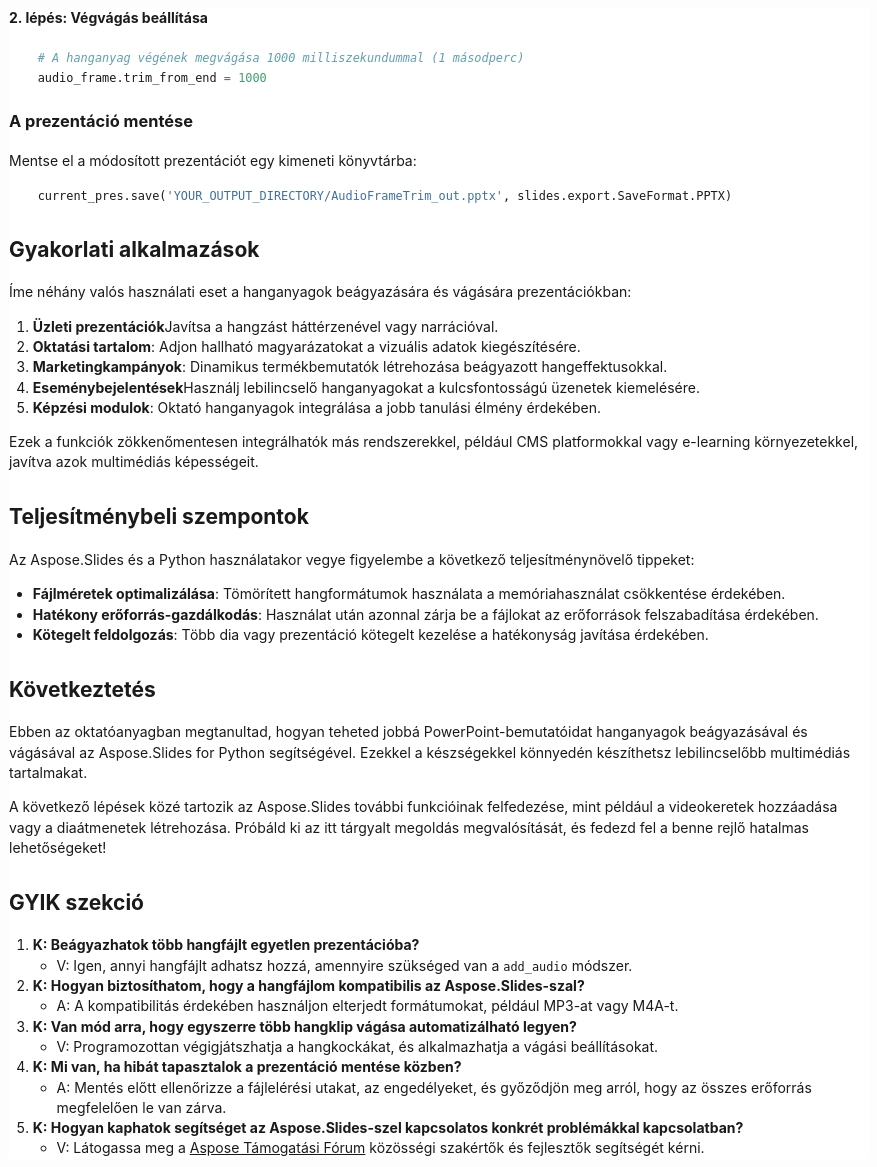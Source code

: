 #### 2. lépés: Végvágás beállítása
```python
    # A hanganyag végének megvágása 1000 milliszekundummal (1 másodperc)
    audio_frame.trim_from_end = 1000
```

### A prezentáció mentése
Mentse el a módosított prezentációt egy kimeneti könyvtárba:
```python
    current_pres.save('YOUR_OUTPUT_DIRECTORY/AudioFrameTrim_out.pptx', slides.export.SaveFormat.PPTX)
```

## Gyakorlati alkalmazások
Íme néhány valós használati eset a hanganyagok beágyazására és vágására prezentációkban:
1. **Üzleti prezentációk**Javítsa a hangzást háttérzenével vagy narrációval.
2. **Oktatási tartalom**: Adjon hallható magyarázatokat a vizuális adatok kiegészítésére.
3. **Marketingkampányok**: Dinamikus termékbemutatók létrehozása beágyazott hangeffektusokkal.
4. **Eseménybejelentések**Használj lebilincselő hanganyagokat a kulcsfontosságú üzenetek kiemelésére.
5. **Képzési modulok**: Oktató hanganyagok integrálása a jobb tanulási élmény érdekében.

Ezek a funkciók zökkenőmentesen integrálhatók más rendszerekkel, például CMS platformokkal vagy e-learning környezetekkel, javítva azok multimédiás képességeit.

## Teljesítménybeli szempontok
Az Aspose.Slides és a Python használatakor vegye figyelembe a következő teljesítménynövelő tippeket:
- **Fájlméretek optimalizálása**: Tömörített hangformátumok használata a memóriahasználat csökkentése érdekében.
- **Hatékony erőforrás-gazdálkodás**: Használat után azonnal zárja be a fájlokat az erőforrások felszabadítása érdekében.
- **Kötegelt feldolgozás**: Több dia vagy prezentáció kötegelt kezelése a hatékonyság javítása érdekében.

## Következtetés
Ebben az oktatóanyagban megtanultad, hogyan teheted jobbá PowerPoint-bemutatóidat hanganyagok beágyazásával és vágásával az Aspose.Slides for Python segítségével. Ezekkel a készségekkel könnyedén készíthetsz lebilincselőbb multimédiás tartalmakat.

A következő lépések közé tartozik az Aspose.Slides további funkcióinak felfedezése, mint például a videokeretek hozzáadása vagy a diaátmenetek létrehozása. Próbáld ki az itt tárgyalt megoldás megvalósítását, és fedezd fel a benne rejlő hatalmas lehetőségeket!

## GYIK szekció
1. **K: Beágyazhatok több hangfájlt egyetlen prezentációba?**
   - V: Igen, annyi hangfájlt adhatsz hozzá, amennyire szükséged van a `add_audio` módszer.
2. **K: Hogyan biztosíthatom, hogy a hangfájlom kompatibilis az Aspose.Slides-szal?**
   - A: A kompatibilitás érdekében használjon elterjedt formátumokat, például MP3-at vagy M4A-t.
3. **K: Van mód arra, hogy egyszerre több hangklip vágása automatizálható legyen?**
   - V: Programozottan végigjátszhatja a hangkockákat, és alkalmazhatja a vágási beállításokat.
4. **K: Mi van, ha hibát tapasztalok a prezentáció mentése közben?**
   - A: Mentés előtt ellenőrizze a fájlelérési utakat, az engedélyeket, és győződjön meg arról, hogy az összes erőforrás megfelelően le van zárva.
5. **K: Hogyan kaphatok segítséget az Aspose.Slides-szel kapcsolatos konkrét problémákkal kapcsolatban?**
   - V: Látogassa meg a [Aspose Támogatási Fórum](https://forum.aspose.com/c/slides/11) közösségi szakértők és fejlesztők segítségét kérni.
